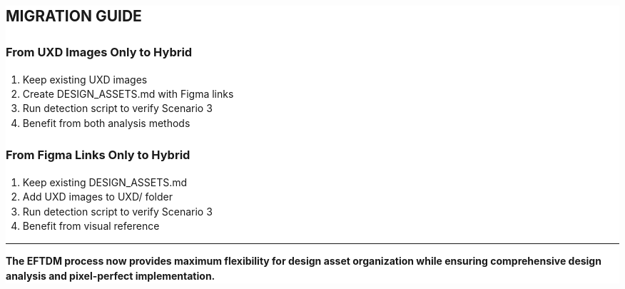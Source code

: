 ## **MIGRATION GUIDE**

### **From UXD Images Only to Hybrid**
1. Keep existing UXD images
2. Create DESIGN_ASSETS.md with Figma links
3. Run detection script to verify Scenario 3
4. Benefit from both analysis methods

### **From Figma Links Only to Hybrid**
1. Keep existing DESIGN_ASSETS.md
2. Add UXD images to UXD/ folder
3. Run detection script to verify Scenario 3
4. Benefit from visual reference

---

**The EFTDM process now provides maximum flexibility for design asset organization while ensuring comprehensive design analysis and pixel-perfect implementation.**
